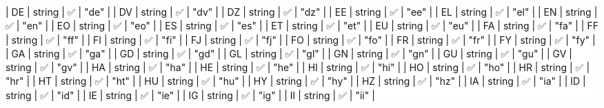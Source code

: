 | DE   | string | ✅       | "de"        |
| DV   | string | ✅       | "dv"        |
| DZ   | string | ✅       | "dz"        |
| EE   | string | ✅       | "ee"        |
| EL   | string | ✅       | "el"        |
| EN   | string | ✅       | "en"        |
| EO   | string | ✅       | "eo"        |
| ES   | string | ✅       | "es"        |
| ET   | string | ✅       | "et"        |
| EU   | string | ✅       | "eu"        |
| FA   | string | ✅       | "fa"        |
| FF   | string | ✅       | "ff"        |
| FI   | string | ✅       | "fi"        |
| FJ   | string | ✅       | "fj"        |
| FO   | string | ✅       | "fo"        |
| FR   | string | ✅       | "fr"        |
| FY   | string | ✅       | "fy"        |
| GA   | string | ✅       | "ga"        |
| GD   | string | ✅       | "gd"        |
| GL   | string | ✅       | "gl"        |
| GN   | string | ✅       | "gn"        |
| GU   | string | ✅       | "gu"        |
| GV   | string | ✅       | "gv"        |
| HA   | string | ✅       | "ha"        |
| HE   | string | ✅       | "he"        |
| HI   | string | ✅       | "hi"        |
| HO   | string | ✅       | "ho"        |
| HR   | string | ✅       | "hr"        |
| HT   | string | ✅       | "ht"        |
| HU   | string | ✅       | "hu"        |
| HY   | string | ✅       | "hy"        |
| HZ   | string | ✅       | "hz"        |
| IA   | string | ✅       | "ia"        |
| ID   | string | ✅       | "id"        |
| IE   | string | ✅       | "ie"        |
| IG   | string | ✅       | "ig"        |
| II   | string | ✅       | "ii"        |